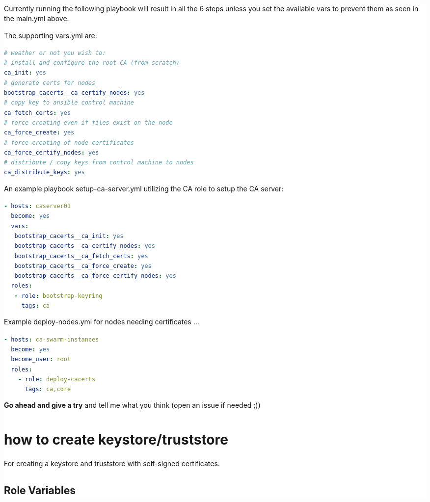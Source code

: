 Currently running the following playbook will result in all the 6 steps unless you set the available vars to prevent them as seen in the main.yml above.

The supporting vars.yml are:

```yaml
# weather or not you wish to: 
# install and configure the root CA (from scratch)
ca_init: yes
# generate certs for nodes
bootstrap_cacerts__ca_certify_nodes: yes
# copy key to ansible control machine
ca_fetch_certs: yes
# force creating even if files exist on the node
ca_force_create: yes
# force creating of node certificates
ca_force_certify_nodes: yes
# distribute / copy keys from control machine to nodes
ca_distribute_keys: yes
```

An example playbook setup-ca-server.yml utilizing the CA role to setup the CA server:

```yaml
- hosts: caserver01
  become: yes
  vars:
   bootstrap_cacerts__ca_init: yes
   bootstrap_cacerts__ca_certify_nodes: yes
   bootstrap_cacerts__ca_fetch_certs: yes
   bootstrap_cacerts__ca_force_create: yes
   bootstrap_cacerts__ca_force_certify_nodes: yes
  roles:
   - role: bootstrap-keyring
     tags: ca
```

Example deploy-nodes.yml for nodes needing certificates ...

```yaml
- hosts: ca-swarm-instances
  become: yes
  become_user: root
  roles:
    - role: deploy-cacerts
      tags: ca,core
```

**Go ahead and give a try** and tell me what you think (open an issue if needed ;)) 

# how to create keystore/truststore

For creating a keystore and truststore with self-signed certificates.

Role Variables
--------------
